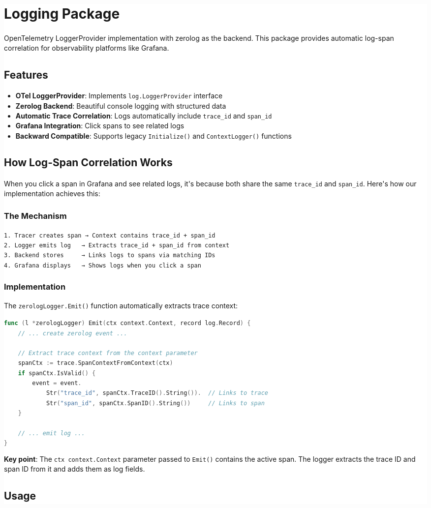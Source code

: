 # Logging Package

OpenTelemetry LoggerProvider implementation with zerolog as the backend. This package provides automatic log-span correlation for observability platforms like Grafana.

## Features

- **OTel LoggerProvider**: Implements `log.LoggerProvider` interface
- **Zerolog Backend**: Beautiful console logging with structured data
- **Automatic Trace Correlation**: Logs automatically include `trace_id` and `span_id`
- **Grafana Integration**: Click spans to see related logs
- **Backward Compatible**: Supports legacy `Initialize()` and `ContextLogger()` functions

## How Log-Span Correlation Works

When you click a span in Grafana and see related logs, it's because both share the same `trace_id` and `span_id`. Here's how our implementation achieves this:

### The Mechanism

```
1. Tracer creates span → Context contains trace_id + span_id
2. Logger emits log   → Extracts trace_id + span_id from context
3. Backend stores     → Links logs to spans via matching IDs
4. Grafana displays   → Shows logs when you click a span
```

### Implementation

The `zerologLogger.Emit()` function automatically extracts trace context:

```go
func (l *zerologLogger) Emit(ctx context.Context, record log.Record) {
    // ... create zerolog event ...

    // Extract trace context from the context parameter
    spanCtx := trace.SpanContextFromContext(ctx)
    if spanCtx.IsValid() {
        event = event.
            Str("trace_id", spanCtx.TraceID().String()).  // Links to trace
            Str("span_id", spanCtx.SpanID().String())     // Links to span
    }

    // ... emit log ...
}
```

**Key point**: The `ctx context.Context` parameter passed to `Emit()` contains the active span. The logger extracts the trace ID and span ID from it and adds them as log fields.

## Usage
